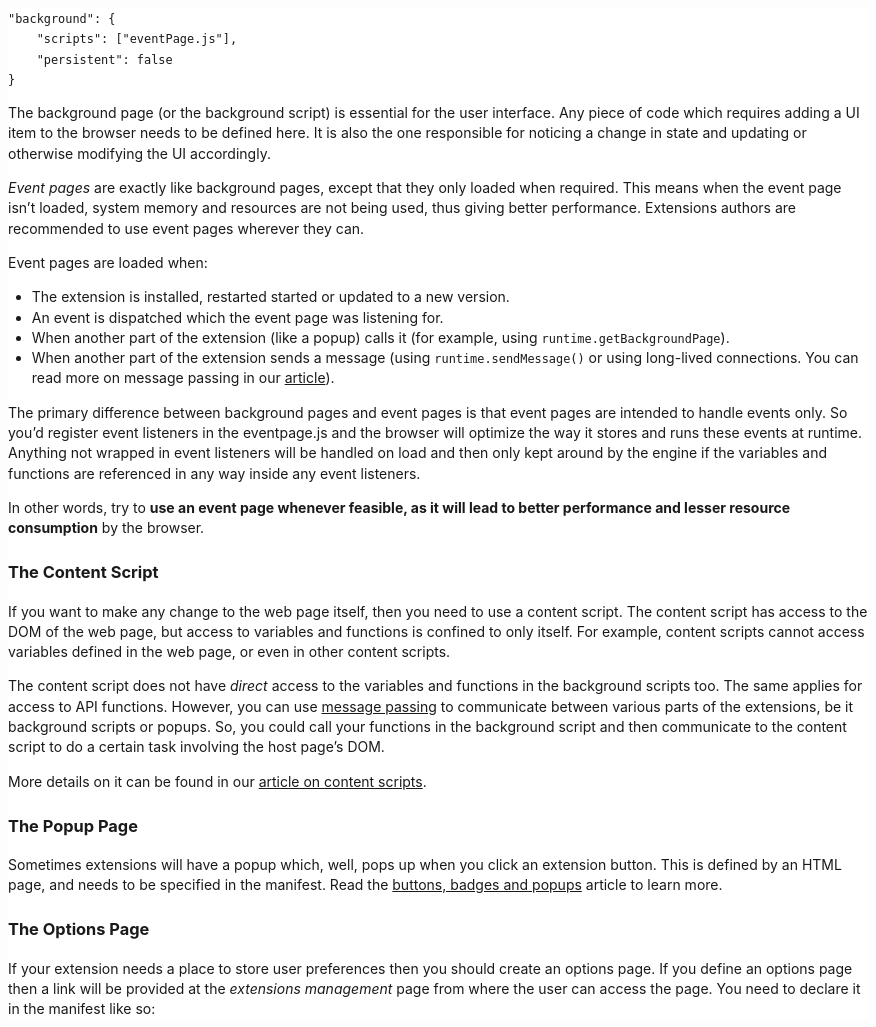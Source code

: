 	"background": {
		"scripts": ["eventPage.js"],
		"persistent": false
	}

The background page (or the background script) is essential for the user interface. Any piece of code which requires adding a UI item to the browser needs to be defined here. It is also the one responsible for noticing a change in state and updating or otherwise modifying the UI accordingly.

_Event pages_ are exactly like background pages, except that they only loaded when required. This means when the event page isn’t loaded, system memory and resources are not being used, thus giving better performance. Extensions authors are recommended to use event pages wherever they can.

Event pages are loaded when:

- The extension is installed, restarted started or updated to a new version.
- An event is dispatched which the event page was listening for.
- When another part of the extension (like a popup) calls it (for example, using `runtime.getBackgroundPage`).
- When another part of the extension sends a message (using `runtime.sendMessage()` or using long-lived connections. You can read more on message passing in our [article](tut_message_passing.html)).

The primary difference between background pages and event pages is that event pages are intended to handle events only. So you’d register event listeners in the eventpage.js and the browser will optimize the way it stores and runs these events at runtime. Anything not wrapped in event listeners will be handled on load and then only kept around by the engine if the variables and functions are referenced in any way inside any event listeners.

In other words, try to **use an event page whenever feasible, as it will lead to better performance and lesser resource consumption** by the browser.

### The Content Script

If you want to make any change to the web page itself, then you need to use a content script. The content script has access to the DOM of the web page, but access to variables and functions is confined to only itself. For example, content scripts cannot access variables defined in the web page, or even in other content scripts.

The content script does not have _direct_ access to the variables and functions in the background scripts too. The same applies for access to API functions. However, you can use [message passing](tut_message_passing.html) to communicate between various parts of the extensions, be it background scripts or popups. So, you could call your functions in the background script and then communicate to the content script to do a certain task involving the host page’s DOM.

More details on it can be found in our [article on content scripts](tut_content_scripts.html).

### The Popup Page

Sometimes extensions will have a popup which, well, pops up when you click an extension button. This is defined by an HTML page, and needs to be specified in the manifest. Read the [buttons, badges and popups](tut_browser_actions.html) article to learn more.

### The Options Page

If your extension needs a place to store user preferences then you should create an options page. If you define an options page then a link will be provided at the _extensions management_ page from where the user can access the page. You need to declare it in the manifest like so:
